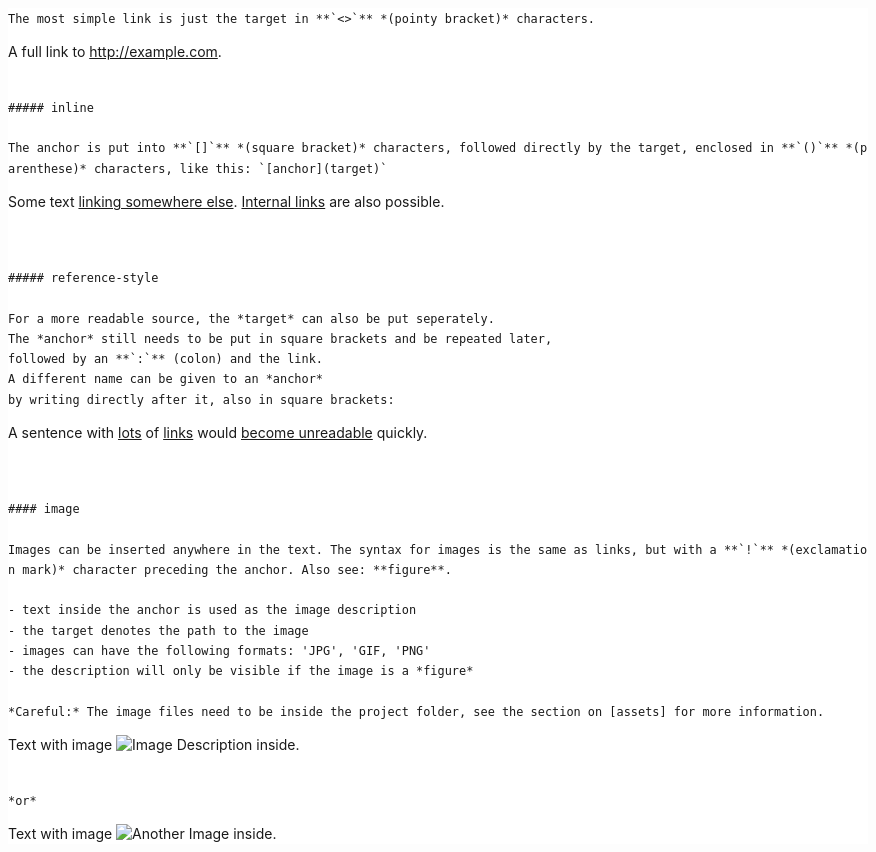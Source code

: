 ```
The most simple link is just the target in **`<>`** *(pointy bracket)* characters. 

```
A full link to <http://example.com>.
```

##### inline

The anchor is put into **`[]`** *(square bracket)* characters, followed directly by the target, enclosed in **`()`** *(parenthese)* characters, like this: `[anchor](target)`

```
Some text [linking somewhere else](http://example.com).
[Internal links](#Chapter) are also possible.
```


##### reference-style

For a more readable source, the *target* can also be put seperately. 
The *anchor* still needs to be put in square brackets and be repeated later, 
followed by an **`:`** (colon) and the link.
A different name can be given to an *anchor*
by writing directly after it, also in square brackets:

```
A sentence with [lots] of [links] would [become unreadable][ugly] quickly.

[lots]: http://example.com
[links]: http://example.com/link
[ugly]: http://example.com/ugly
```


#### image

Images can be inserted anywhere in the text. The syntax for images is the same as links, but with a **`!`** *(exclamation mark)* character preceding the anchor. Also see: **figure**.

- text inside the anchor is used as the image description
- the target denotes the path to the image
- images can have the following formats: 'JPG', 'GIF, 'PNG'
- the description will only be visible if the image is a *figure*

*Careful:* The image files need to be inside the project folder, see the section on [assets] for more information.

```
Text with image ![Image Description](/path/to/image.jpg) inside.
```

*or*

```
Text with image ![Another Image][picture-id] inside.


[backtick]: https://en.wikipedia.org/wiki/Grave_accent#Use_in_programming
[picture-id]: /path/to/image.jpg
[^footnote]: With a footnote.
[^another-fn]: And another footnote.
[at-sign]: https://en.wikipedia.org/wiki/At_sign
[poem]: https://en.wikipedia.org/wiki/Roses_are_red